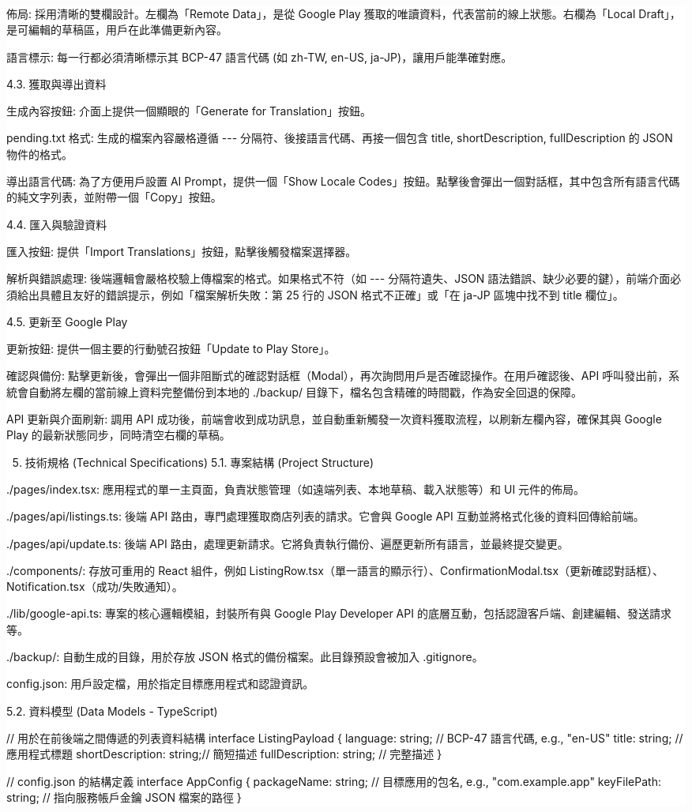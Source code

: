 佈局: 採用清晰的雙欄設計。左欄為「Remote Data」，是從 Google Play 獲取的唯讀資料，代表當前的線上狀態。右欄為「Local Draft」，是可編輯的草稿區，用戶在此準備更新內容。

語言標示: 每一行都必須清晰標示其 BCP-47 語言代碼 (如 zh-TW, en-US, ja-JP)，讓用戶能準確對應。

4.3. 獲取與導出資料

生成內容按鈕: 介面上提供一個顯眼的「Generate for Translation」按鈕。

pending.txt 格式: 生成的檔案內容嚴格遵循 --- 分隔符、後接語言代碼、再接一個包含 title, shortDescription, fullDescription 的 JSON 物件的格式。

導出語言代碼: 為了方便用戶設置 AI Prompt，提供一個「Show Locale Codes」按鈕。點擊後會彈出一個對話框，其中包含所有語言代碼的純文字列表，並附帶一個「Copy」按鈕。

4.4. 匯入與驗證資料

匯入按鈕: 提供「Import Translations」按鈕，點擊後觸發檔案選擇器。

解析與錯誤處理: 後端邏輯會嚴格校驗上傳檔案的格式。如果格式不符（如 --- 分隔符遺失、JSON 語法錯誤、缺少必要的鍵），前端介面必須給出具體且友好的錯誤提示，例如「檔案解析失敗：第 25 行的 JSON 格式不正確」或「在 ja-JP 區塊中找不到 title 欄位」。

4.5. 更新至 Google Play

更新按鈕: 提供一個主要的行動號召按鈕「Update to Play Store」。

確認與備份: 點擊更新後，會彈出一個非阻斷式的確認對話框（Modal），再次詢問用戶是否確認操作。在用戶確認後、API 呼叫發出前，系統會自動將左欄的當前線上資料完整備份到本地的 ./backup/ 目錄下，檔名包含精確的時間戳，作為安全回退的保障。

API 更新與介面刷新: 調用 API 成功後，前端會收到成功訊息，並自動重新觸發一次資料獲取流程，以刷新左欄內容，確保其與 Google Play 的最新狀態同步，同時清空右欄的草稿。

5. 技術規格 (Technical Specifications)
5.1. 專案結構 (Project Structure)

./pages/index.tsx: 應用程式的單一主頁面，負責狀態管理（如遠端列表、本地草稿、載入狀態等）和 UI 元件的佈局。

./pages/api/listings.ts: 後端 API 路由，專門處理獲取商店列表的請求。它會與 Google API 互動並將格式化後的資料回傳給前端。

./pages/api/update.ts: 後端 API 路由，處理更新請求。它將負責執行備份、遍歷更新所有語言，並最終提交變更。

./components/: 存放可重用的 React 組件，例如 ListingRow.tsx（單一語言的顯示行）、ConfirmationModal.tsx（更新確認對話框）、Notification.tsx（成功/失敗通知）。

./lib/google-api.ts: 專案的核心邏輯模組，封裝所有與 Google Play Developer API 的底層互動，包括認證客戶端、創建編輯、發送請求等。

./backup/: 自動生成的目錄，用於存放 JSON 格式的備份檔案。此目錄預設會被加入 .gitignore。

config.json: 用戶設定檔，用於指定目標應用程式和認證資訊。

5.2. 資料模型 (Data Models - TypeScript)

// 用於在前後端之間傳遞的列表資料結構
interface ListingPayload {
  language: string;        // BCP-47 語言代碼, e.g., "en-US"
  title: string;           // 應用程式標題
  shortDescription: string;// 簡短描述
  fullDescription: string; // 完整描述
}

// config.json 的結構定義
interface AppConfig {
  packageName: string;     // 目標應用的包名, e.g., "com.example.app"
  keyFilePath: string;     // 指向服務帳戶金鑰 JSON 檔案的路徑
}
